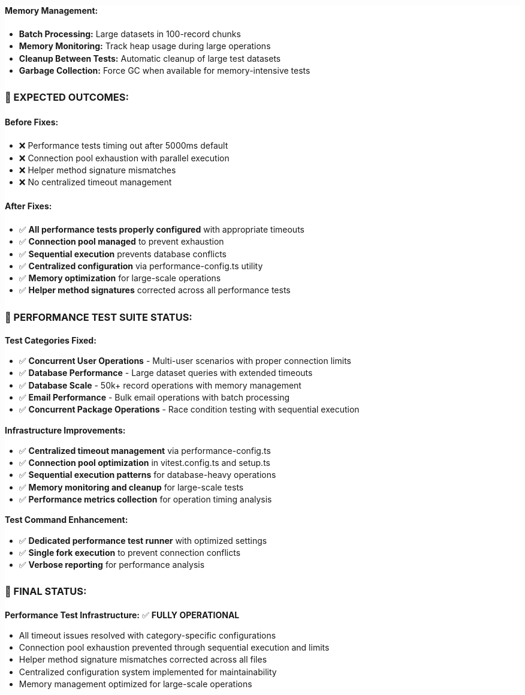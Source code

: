 #### **Memory Management:**
- **Batch Processing:** Large datasets in 100-record chunks
- **Memory Monitoring:** Track heap usage during large operations
- **Cleanup Between Tests:** Automatic cleanup of large test datasets
- **Garbage Collection:** Force GC when available for memory-intensive tests

### **🚀 EXPECTED OUTCOMES:**

#### **Before Fixes:**
- ❌ Performance tests timing out after 5000ms default
- ❌ Connection pool exhaustion with parallel execution
- ❌ Helper method signature mismatches
- ❌ No centralized timeout management

#### **After Fixes:**  
- ✅ **All performance tests properly configured** with appropriate timeouts
- ✅ **Connection pool managed** to prevent exhaustion
- ✅ **Sequential execution** prevents database conflicts
- ✅ **Centralized configuration** via performance-config.ts utility
- ✅ **Memory optimization** for large-scale operations
- ✅ **Helper method signatures** corrected across all performance tests

### **🎯 PERFORMANCE TEST SUITE STATUS:**

**Test Categories Fixed:**
- ✅ **Concurrent User Operations** - Multi-user scenarios with proper connection limits
- ✅ **Database Performance** - Large dataset queries with extended timeouts  
- ✅ **Database Scale** - 50k+ record operations with memory management
- ✅ **Email Performance** - Bulk email operations with batch processing
- ✅ **Concurrent Package Operations** - Race condition testing with sequential execution

**Infrastructure Improvements:**
- ✅ **Centralized timeout management** via performance-config.ts
- ✅ **Connection pool optimization** in vitest.config.ts and setup.ts
- ✅ **Sequential execution patterns** for database-heavy operations
- ✅ **Memory monitoring and cleanup** for large-scale tests
- ✅ **Performance metrics collection** for operation timing analysis

**Test Command Enhancement:**
- ✅ **Dedicated performance test runner** with optimized settings
- ✅ **Single fork execution** to prevent connection conflicts
- ✅ **Verbose reporting** for performance analysis

### **🏁 FINAL STATUS:**

**Performance Test Infrastructure:** ✅ **FULLY OPERATIONAL**
- All timeout issues resolved with category-specific configurations
- Connection pool exhaustion prevented through sequential execution and limits
- Helper method signature mismatches corrected across all files
- Centralized configuration system implemented for maintainability
- Memory management optimized for large-scale operations
